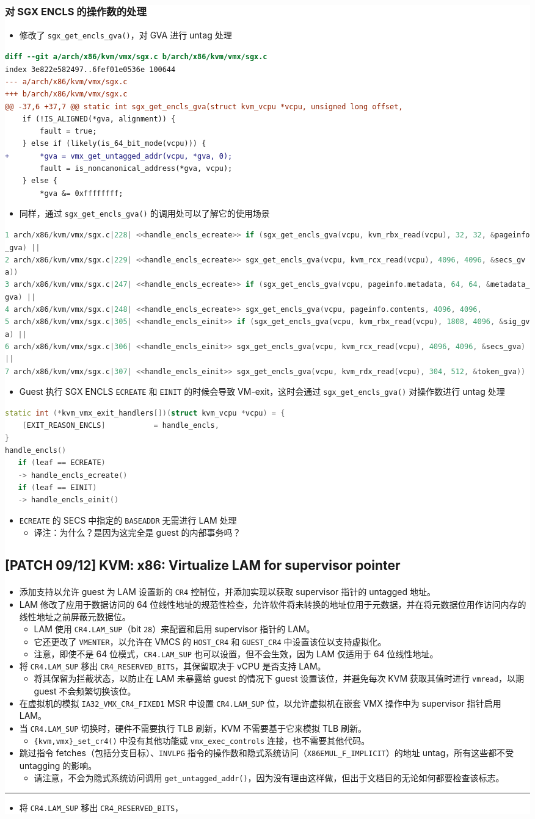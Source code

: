 ### 对 SGX ENCLS 的操作数的处理
* 修改了 `sgx_get_encls_gva()`，对 GVA 进行 untag 处理
```diff
diff --git a/arch/x86/kvm/vmx/sgx.c b/arch/x86/kvm/vmx/sgx.c
index 3e822e582497..6fef01e0536e 100644
--- a/arch/x86/kvm/vmx/sgx.c
+++ b/arch/x86/kvm/vmx/sgx.c
@@ -37,6 +37,7 @@ static int sgx_get_encls_gva(struct kvm_vcpu *vcpu, unsigned long offset,
    if (!IS_ALIGNED(*gva, alignment)) {
        fault = true;
    } else if (likely(is_64_bit_mode(vcpu))) {
+       *gva = vmx_get_untagged_addr(vcpu, *gva, 0);
        fault = is_noncanonical_address(*gva, vcpu);
    } else {
        *gva &= 0xffffffff;
```
* 同样，通过 `sgx_get_encls_gva()` 的调用处可以了解它的使用场景
```cpp
1 arch/x86/kvm/vmx/sgx.c|228| <<handle_encls_ecreate>> if (sgx_get_encls_gva(vcpu, kvm_rbx_read(vcpu), 32, 32, &pageinfo_gva) ||
2 arch/x86/kvm/vmx/sgx.c|229| <<handle_encls_ecreate>> sgx_get_encls_gva(vcpu, kvm_rcx_read(vcpu), 4096, 4096, &secs_gva))
3 arch/x86/kvm/vmx/sgx.c|247| <<handle_encls_ecreate>> if (sgx_get_encls_gva(vcpu, pageinfo.metadata, 64, 64, &metadata_gva) ||
4 arch/x86/kvm/vmx/sgx.c|248| <<handle_encls_ecreate>> sgx_get_encls_gva(vcpu, pageinfo.contents, 4096, 4096,
5 arch/x86/kvm/vmx/sgx.c|305| <<handle_encls_einit>> if (sgx_get_encls_gva(vcpu, kvm_rbx_read(vcpu), 1808, 4096, &sig_gva) ||
6 arch/x86/kvm/vmx/sgx.c|306| <<handle_encls_einit>> sgx_get_encls_gva(vcpu, kvm_rcx_read(vcpu), 4096, 4096, &secs_gva) ||
7 arch/x86/kvm/vmx/sgx.c|307| <<handle_encls_einit>> sgx_get_encls_gva(vcpu, kvm_rdx_read(vcpu), 304, 512, &token_gva))
```
* Guest 执行 SGX ENCLS `ECREATE` 和 `EINIT` 的时候会导致 VM-exit，这时会通过 `sgx_get_encls_gva()` 对操作数进行 untag 处理
```cpp
static int (*kvm_vmx_exit_handlers[])(struct kvm_vcpu *vcpu) = {
    [EXIT_REASON_ENCLS]           = handle_encls,
}
handle_encls()
   if (leaf == ECREATE)
   -> handle_encls_ecreate()
   if (leaf == EINIT)
   -> handle_encls_einit()
```
* `ECREATE` 的 SECS 中指定的 `BASEADDR` 无需进行 LAM 处理
  * 译注：为什么？是因为这完全是 guest 的内部事务吗？

## [PATCH 09/12] KVM: x86: Virtualize LAM for supervisor pointer
* 添加支持以允许 guest 为 LAM 设置新的 `CR4` 控制位，并添加实现以获取 supervisor 指针的 untagged 地址。
* LAM 修改了应用于数据访问的 64 位线性地址的规范性检查，允许软件将未转换的地址位用于元数据，并在将元数据位用作访问内存的线性地址之前屏蔽元数据位。
  * LAM 使用 `CR4.LAM_SUP`（bit `28`）来配置和启用 supervisor 指针的 LAM。
  * 它还更改了 `VMENTER`，以允许在 VMCS 的 `HOST_CR4` 和 `GUEST_CR4` 中设置该位以支持虚拟化。
  * 注意，即使不是 64 位模式，`CR4.LAM_SUP` 也可以设置，但不会生效，因为 LAM 仅适用于 64 位线性地址。
* 将 `CR4.LAM_SUP` 移出 `CR4_RESERVED_BITS`，其保留取决于 vCPU 是否支持 LAM。
  * 将其保留为拦截状态，以防止在 LAM 未暴露给 guest 的情况下 guest 设置该位，并避免每次 KVM 获取其值时进行 `vmread`，以期 guest 不会频繁切换该位。
* 在虚拟机的模拟 `IA32_VMX_CR4_FIXED1` MSR 中设置 `CR4.LAM_SUP` 位，以允许虚拟机在嵌套 VMX 操作中为 supervisor 指针启用 LAM。
* 当 `CR4.LAM_SUP` 切换时，硬件不需要执行 TLB 刷新，KVM 不需要基于它来模拟 TLB 刷新。
  * `{kvm,vmx}_set_cr4()` 中没有其他功能或 `vmx_exec_controls` 连接，也不需要其他代码。
* 跳过指令 fetches（包括分支目标）、`INVLPG` 指令的操作数和隐式系统访问（`X86EMUL_F_IMPLICIT`）的地址 untag，所有这些都不受 untagging 的影响。
  * 请注意，不会为隐式系统访问调用 `get_untagged_addr()`，因为没有理由这样做，但出于文档目的无论如何都要检查该标志。
---
* 将 `CR4.LAM_SUP` 移出 `CR4_RESERVED_BITS`，